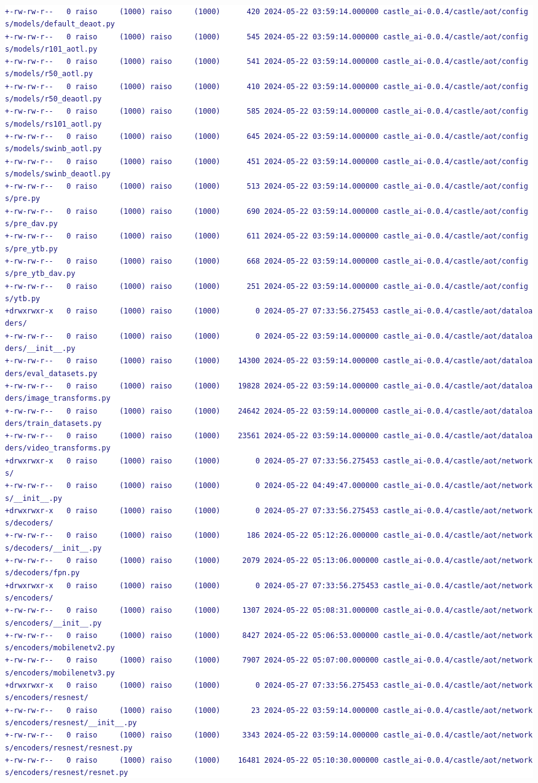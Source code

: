 ```diff
+-rw-rw-r--   0 raiso     (1000) raiso     (1000)      420 2024-05-22 03:59:14.000000 castle_ai-0.0.4/castle/aot/configs/models/default_deaot.py
+-rw-rw-r--   0 raiso     (1000) raiso     (1000)      545 2024-05-22 03:59:14.000000 castle_ai-0.0.4/castle/aot/configs/models/r101_aotl.py
+-rw-rw-r--   0 raiso     (1000) raiso     (1000)      541 2024-05-22 03:59:14.000000 castle_ai-0.0.4/castle/aot/configs/models/r50_aotl.py
+-rw-rw-r--   0 raiso     (1000) raiso     (1000)      410 2024-05-22 03:59:14.000000 castle_ai-0.0.4/castle/aot/configs/models/r50_deaotl.py
+-rw-rw-r--   0 raiso     (1000) raiso     (1000)      585 2024-05-22 03:59:14.000000 castle_ai-0.0.4/castle/aot/configs/models/rs101_aotl.py
+-rw-rw-r--   0 raiso     (1000) raiso     (1000)      645 2024-05-22 03:59:14.000000 castle_ai-0.0.4/castle/aot/configs/models/swinb_aotl.py
+-rw-rw-r--   0 raiso     (1000) raiso     (1000)      451 2024-05-22 03:59:14.000000 castle_ai-0.0.4/castle/aot/configs/models/swinb_deaotl.py
+-rw-rw-r--   0 raiso     (1000) raiso     (1000)      513 2024-05-22 03:59:14.000000 castle_ai-0.0.4/castle/aot/configs/pre.py
+-rw-rw-r--   0 raiso     (1000) raiso     (1000)      690 2024-05-22 03:59:14.000000 castle_ai-0.0.4/castle/aot/configs/pre_dav.py
+-rw-rw-r--   0 raiso     (1000) raiso     (1000)      611 2024-05-22 03:59:14.000000 castle_ai-0.0.4/castle/aot/configs/pre_ytb.py
+-rw-rw-r--   0 raiso     (1000) raiso     (1000)      668 2024-05-22 03:59:14.000000 castle_ai-0.0.4/castle/aot/configs/pre_ytb_dav.py
+-rw-rw-r--   0 raiso     (1000) raiso     (1000)      251 2024-05-22 03:59:14.000000 castle_ai-0.0.4/castle/aot/configs/ytb.py
+drwxrwxr-x   0 raiso     (1000) raiso     (1000)        0 2024-05-27 07:33:56.275453 castle_ai-0.0.4/castle/aot/dataloaders/
+-rw-rw-r--   0 raiso     (1000) raiso     (1000)        0 2024-05-22 03:59:14.000000 castle_ai-0.0.4/castle/aot/dataloaders/__init__.py
+-rw-rw-r--   0 raiso     (1000) raiso     (1000)    14300 2024-05-22 03:59:14.000000 castle_ai-0.0.4/castle/aot/dataloaders/eval_datasets.py
+-rw-rw-r--   0 raiso     (1000) raiso     (1000)    19828 2024-05-22 03:59:14.000000 castle_ai-0.0.4/castle/aot/dataloaders/image_transforms.py
+-rw-rw-r--   0 raiso     (1000) raiso     (1000)    24642 2024-05-22 03:59:14.000000 castle_ai-0.0.4/castle/aot/dataloaders/train_datasets.py
+-rw-rw-r--   0 raiso     (1000) raiso     (1000)    23561 2024-05-22 03:59:14.000000 castle_ai-0.0.4/castle/aot/dataloaders/video_transforms.py
+drwxrwxr-x   0 raiso     (1000) raiso     (1000)        0 2024-05-27 07:33:56.275453 castle_ai-0.0.4/castle/aot/networks/
+-rw-rw-r--   0 raiso     (1000) raiso     (1000)        0 2024-05-22 04:49:47.000000 castle_ai-0.0.4/castle/aot/networks/__init__.py
+drwxrwxr-x   0 raiso     (1000) raiso     (1000)        0 2024-05-27 07:33:56.275453 castle_ai-0.0.4/castle/aot/networks/decoders/
+-rw-rw-r--   0 raiso     (1000) raiso     (1000)      186 2024-05-22 05:12:26.000000 castle_ai-0.0.4/castle/aot/networks/decoders/__init__.py
+-rw-rw-r--   0 raiso     (1000) raiso     (1000)     2079 2024-05-22 05:13:06.000000 castle_ai-0.0.4/castle/aot/networks/decoders/fpn.py
+drwxrwxr-x   0 raiso     (1000) raiso     (1000)        0 2024-05-27 07:33:56.275453 castle_ai-0.0.4/castle/aot/networks/encoders/
+-rw-rw-r--   0 raiso     (1000) raiso     (1000)     1307 2024-05-22 05:08:31.000000 castle_ai-0.0.4/castle/aot/networks/encoders/__init__.py
+-rw-rw-r--   0 raiso     (1000) raiso     (1000)     8427 2024-05-22 05:06:53.000000 castle_ai-0.0.4/castle/aot/networks/encoders/mobilenetv2.py
+-rw-rw-r--   0 raiso     (1000) raiso     (1000)     7907 2024-05-22 05:07:00.000000 castle_ai-0.0.4/castle/aot/networks/encoders/mobilenetv3.py
+drwxrwxr-x   0 raiso     (1000) raiso     (1000)        0 2024-05-27 07:33:56.275453 castle_ai-0.0.4/castle/aot/networks/encoders/resnest/
+-rw-rw-r--   0 raiso     (1000) raiso     (1000)       23 2024-05-22 03:59:14.000000 castle_ai-0.0.4/castle/aot/networks/encoders/resnest/__init__.py
+-rw-rw-r--   0 raiso     (1000) raiso     (1000)     3343 2024-05-22 03:59:14.000000 castle_ai-0.0.4/castle/aot/networks/encoders/resnest/resnest.py
+-rw-rw-r--   0 raiso     (1000) raiso     (1000)    16481 2024-05-22 05:10:30.000000 castle_ai-0.0.4/castle/aot/networks/encoders/resnest/resnet.py
```